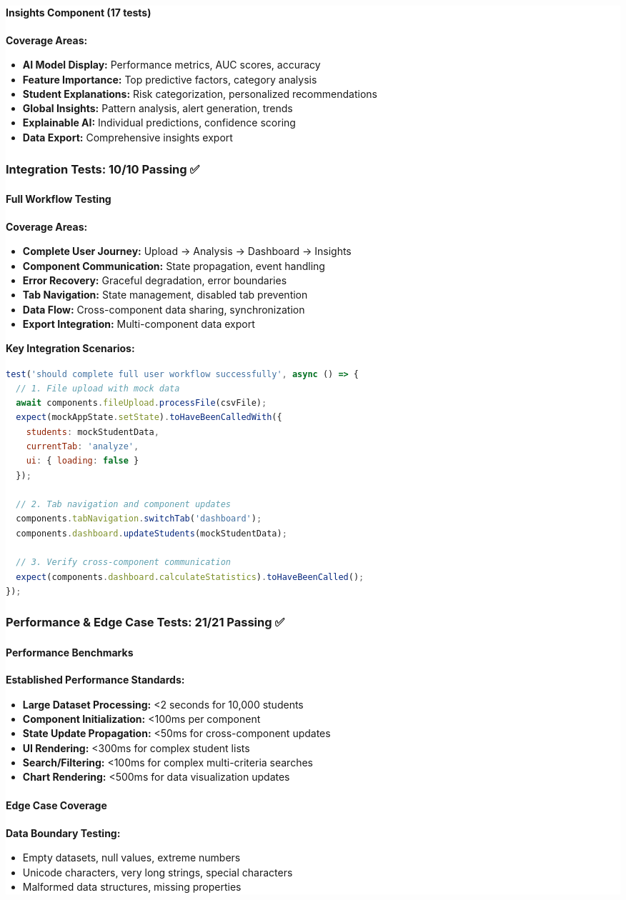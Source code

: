 #### Insights Component (17 tests)  
**Coverage Areas:**
- **AI Model Display:** Performance metrics, AUC scores, accuracy
- **Feature Importance:** Top predictive factors, category analysis
- **Student Explanations:** Risk categorization, personalized recommendations
- **Global Insights:** Pattern analysis, alert generation, trends
- **Explainable AI:** Individual predictions, confidence scoring
- **Data Export:** Comprehensive insights export

### Integration Tests: 10/10 Passing ✅

#### Full Workflow Testing
**Coverage Areas:**
- **Complete User Journey:** Upload → Analysis → Dashboard → Insights
- **Component Communication:** State propagation, event handling
- **Error Recovery:** Graceful degradation, error boundaries  
- **Tab Navigation:** State management, disabled tab prevention
- **Data Flow:** Cross-component data sharing, synchronization
- **Export Integration:** Multi-component data export

**Key Integration Scenarios:**
```javascript
test('should complete full user workflow successfully', async () => {
  // 1. File upload with mock data
  await components.fileUpload.processFile(csvFile);
  expect(mockAppState.setState).toHaveBeenCalledWith({
    students: mockStudentData,
    currentTab: 'analyze',
    ui: { loading: false }
  });
  
  // 2. Tab navigation and component updates
  components.tabNavigation.switchTab('dashboard');
  components.dashboard.updateStudents(mockStudentData);
  
  // 3. Verify cross-component communication
  expect(components.dashboard.calculateStatistics).toHaveBeenCalled();
});
```

### Performance & Edge Case Tests: 21/21 Passing ✅

#### Performance Benchmarks
**Established Performance Standards:**
- **Large Dataset Processing:** <2 seconds for 10,000 students
- **Component Initialization:** <100ms per component  
- **State Update Propagation:** <50ms for cross-component updates
- **UI Rendering:** <300ms for complex student lists
- **Search/Filtering:** <100ms for complex multi-criteria searches
- **Chart Rendering:** <500ms for data visualization updates

#### Edge Case Coverage
**Data Boundary Testing:**
- Empty datasets, null values, extreme numbers
- Unicode characters, very long strings, special characters
- Malformed data structures, missing properties
